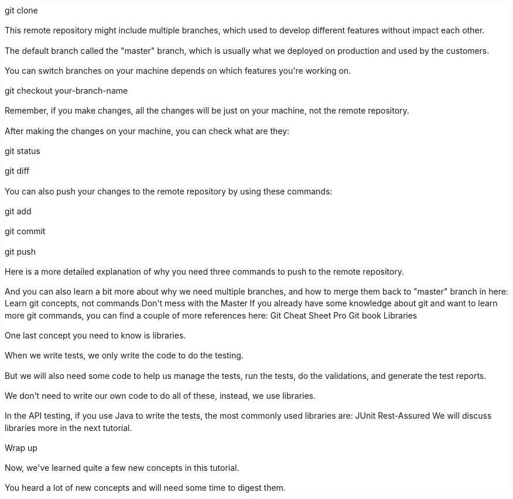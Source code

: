 git clone

This remote repository might include multiple branches, which used to develop different features without impact each other.

The default branch called the "master" branch, which is usually what we deployed on production and used by the customers.

You can switch branches on your machine depends on which features you're working on.

git checkout your-branch-name

Remember, if you make changes, all the changes will be just on your machine, not the remote repository.

After making the changes on your machine, you can check what are they:

git status

git diff

You can also push your changes to the remote repository by using these commands:

git add

git commit

git push

Here is a more detailed explanation of why you need three commands to push to the remote repository.

And you can also learn a bit more about why we need multiple branches, and how to merge them back to "master" branch in here:
Learn git concepts, not commands
Don't mess with the Master
If you already have some knowledge about git and want to learn more git commands, you can find a couple of more references here:
Git Cheat Sheet
Pro Git book
Libraries

One last concept you need to know is libraries.

When we write tests, we only write the code to do the testing.

But we will also need some code to help us manage the tests, run the tests, do the validations, and generate the test reports.

We don't need to write our own code to do all of these, instead, we use libraries.

In the API testing, if you use Java to write the tests, the most commonly used libraries are:
JUnit
Rest-Assured
We will discuss libraries more in the next tutorial.

Wrap up

Now, we've learned quite a few new concepts in this tutorial.

You heard a lot of new concepts and will need some time to digest them.
